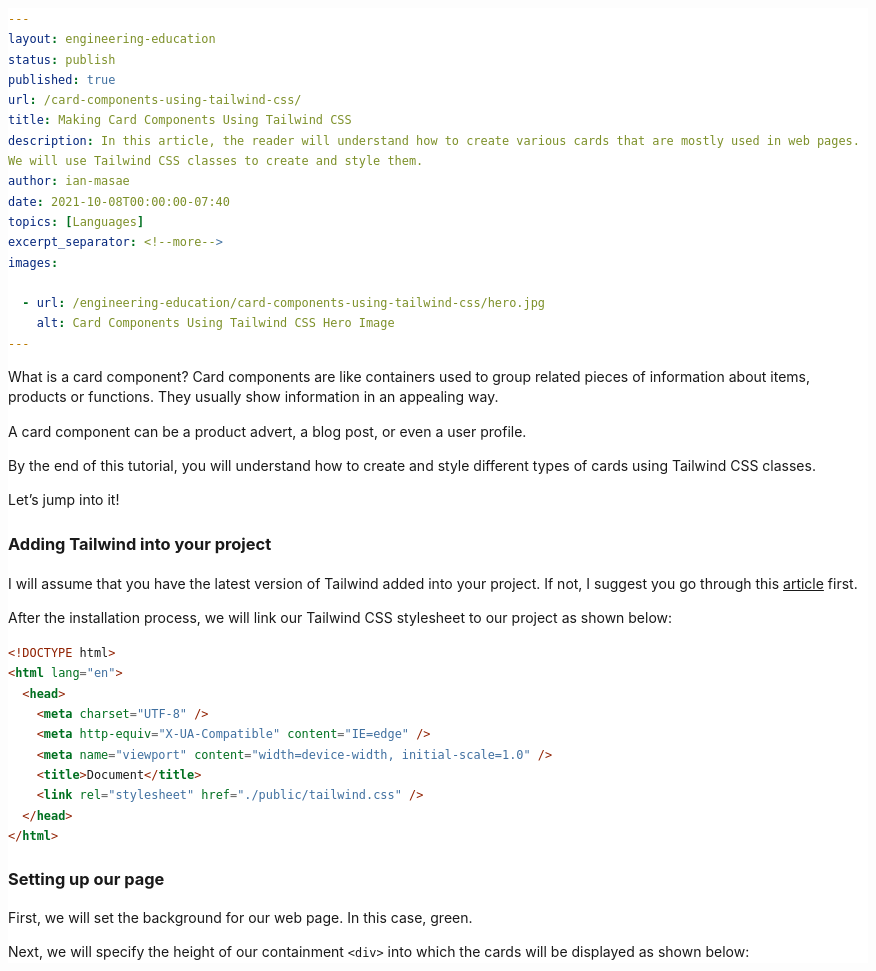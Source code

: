 ```yaml
---
layout: engineering-education
status: publish
published: true
url: /card-components-using-tailwind-css/
title: Making Card Components Using Tailwind CSS
description: In this article, the reader will understand how to create various cards that are mostly used in web pages. We will use Tailwind CSS classes to create and style them.
author: ian-masae
date: 2021-10-08T00:00:00-07:40
topics: [Languages]
excerpt_separator: <!--more-->
images:

  - url: /engineering-education/card-components-using-tailwind-css/hero.jpg
    alt: Card Components Using Tailwind CSS Hero Image
---
```

What is a card component? Card components are like containers used to group related pieces of information about items, products or functions. They usually show information in an appealing way.

A card component can be a product advert, a blog post, or even a user profile.

By the end of this tutorial, you will understand how to create and style different types of cards using Tailwind CSS classes.

Let’s jump into it!

### Adding Tailwind into your project
I will assume that you have the latest version of Tailwind added into your project. If not, I suggest you go through this [article](https://www.section.io/engineering-education/introduction-to-tailwind-css/) first.

After the installation process, we will link our Tailwind CSS stylesheet to our project as shown below:

```html
<!DOCTYPE html>
<html lang="en">
  <head>
    <meta charset="UTF-8" />
    <meta http-equiv="X-UA-Compatible" content="IE=edge" />
    <meta name="viewport" content="width=device-width, initial-scale=1.0" />
    <title>Document</title>
    <link rel="stylesheet" href="./public/tailwind.css" />
  </head>
</html>
```

### Setting up our page
First, we will set the background for our web page. In this case, green.

Next, we will specify the height of our containment `<div>` into which the cards will be displayed as shown below:

